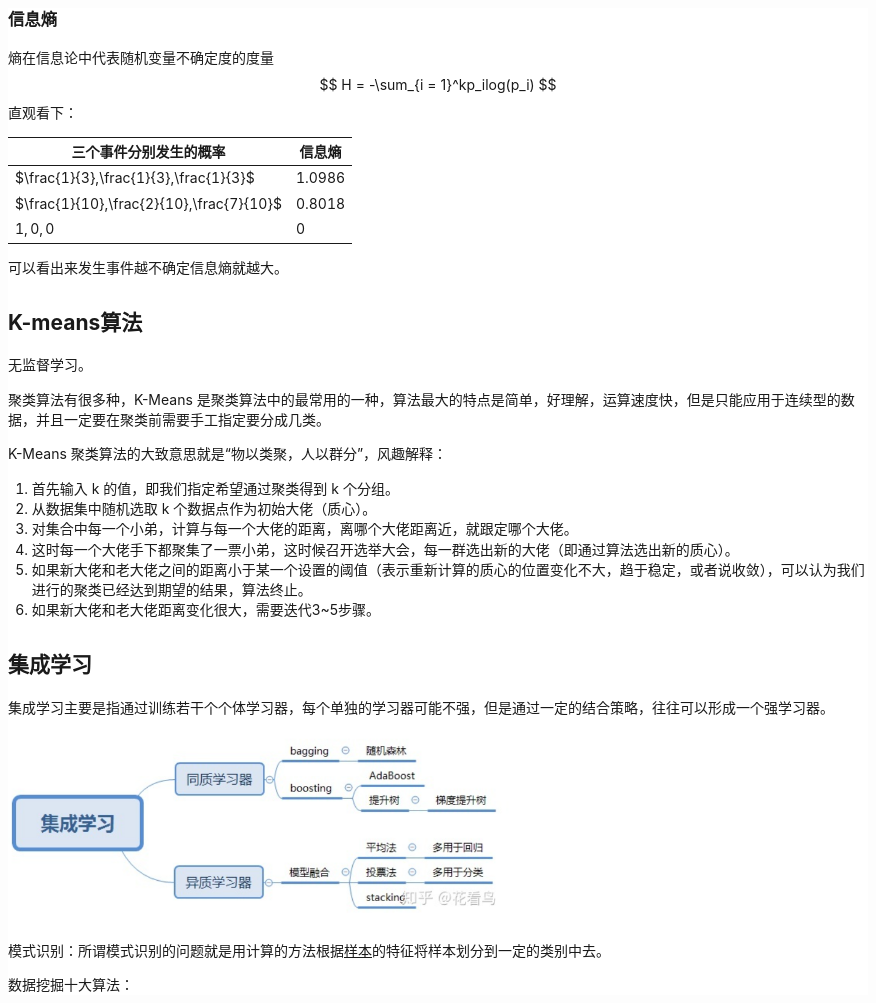 ### 信息熵

熵在信息论中代表随机变量不确定度的度量
$$
H = -\sum_{i = 1}^kp_ilog(p_i)
$$
直观看下：


| 三个事件分别发生的概率                   | 信息熵 |
| ---------------------------------------- | ------ |
| $\frac{1}{3},\frac{1}{3},\frac{1}{3}$    | 1.0986 |
| $\frac{1}{10},\frac{2}{10},\frac{7}{10}$ | 0.8018 |
| $1,0,0$                                  | 0      |

可以看出来发生事件越不确定信息熵就越大。

## K-means算法

无监督学习。

聚类算法有很多种，K-Means 是聚类算法中的最常用的一种，算法最大的特点是简单，好理解，运算速度快，但是只能应用于连续型的数据，并且一定要在聚类前需要手工指定要分成几类。

K-Means 聚类算法的大致意思就是“物以类聚，人以群分”，风趣解释：

1. 首先输入 k 的值，即我们指定希望通过聚类得到 k 个分组。
2. 从数据集中随机选取 k 个数据点作为初始大佬（质心）。
3. 对集合中每一个小弟，计算与每一个大佬的距离，离哪个大佬距离近，就跟定哪个大佬。
4. 这时每一个大佬手下都聚集了一票小弟，这时候召开选举大会，每一群选出新的大佬（即通过算法选出新的质心）。
5. 如果新大佬和老大佬之间的距离小于某一个设置的阈值（表示重新计算的质心的位置变化不大，趋于稳定，或者说收敛），可以认为我们进行的聚类已经达到期望的结果，算法终止。
6. 如果新大佬和老大佬距离变化很大，需要迭代3~5步骤。

## 集成学习

集成学习主要是指通过训练若干个个体学习器，每个单独的学习器可能不强，但是通过一定的结合策略，往往可以形成一个强学习器。

![1592528468056](./picture11.png)

模式识别：所谓模式识别的问题就是用计算的方法根据[样本](https://baike.baidu.com/item/%E6%A0%B7%E6%9C%AC/19974592)的特征将样本划分到一定的类别中去。

数据挖掘十大算法：

